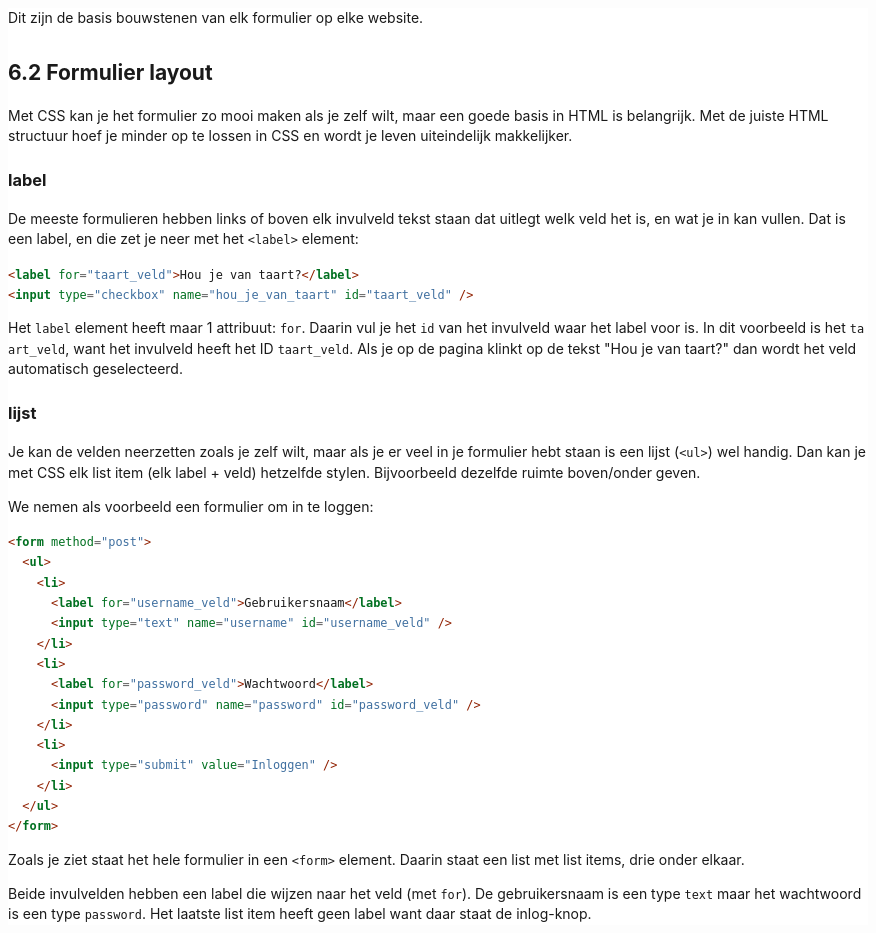 Dit zijn de basis bouwstenen van elk formulier op elke website.


## 6.2 Formulier layout
Met CSS kan je het formulier zo mooi maken als je zelf wilt, maar een goede basis in HTML is belangrijk. Met de juiste HTML structuur hoef je minder op te lossen in CSS en wordt je leven uiteindelijk makkelijker.

### label
De meeste formulieren hebben links of boven elk invulveld tekst staan dat uitlegt welk veld het is, en wat je in kan vullen. Dat is een label, en die zet je neer met het `<label>` element:

```html
<label for="taart_veld">Hou je van taart?</label>
<input type="checkbox" name="hou_je_van_taart" id="taart_veld" />
```

Het `label` element heeft maar 1 attribuut: `for`. Daarin vul je het `id` van het invulveld waar het label voor is. In dit voorbeeld is het `taart_veld`, want het invulveld heeft het ID `taart_veld`. Als je op de pagina klinkt op de tekst "Hou je van taart?" dan wordt het veld automatisch geselecteerd.

### lijst
Je kan de velden neerzetten zoals je zelf wilt, maar als je er veel in je formulier hebt staan is een lijst (`<ul>`) wel handig. Dan kan je met CSS elk list item (elk label + veld) hetzelfde stylen. Bijvoorbeeld dezelfde ruimte boven/onder geven.

We nemen als voorbeeld een formulier om in te loggen:

```html
<form method="post">
  <ul>
    <li>
      <label for="username_veld">Gebruikersnaam</label>
      <input type="text" name="username" id="username_veld" />
    </li>
    <li>
      <label for="password_veld">Wachtwoord</label>
      <input type="password" name="password" id="password_veld" />
    </li>
    <li>
      <input type="submit" value="Inloggen" />
    </li>
  </ul>
</form>
```

Zoals je ziet staat het hele formulier in een `<form>` element. Daarin staat een list met list items, drie onder elkaar.

Beide invulvelden hebben een label die wijzen naar het veld (met `for`). De gebruikersnaam is een type `text` maar het wachtwoord is een type `password`. Het laatste list item heeft geen label want daar staat de inlog-knop.

